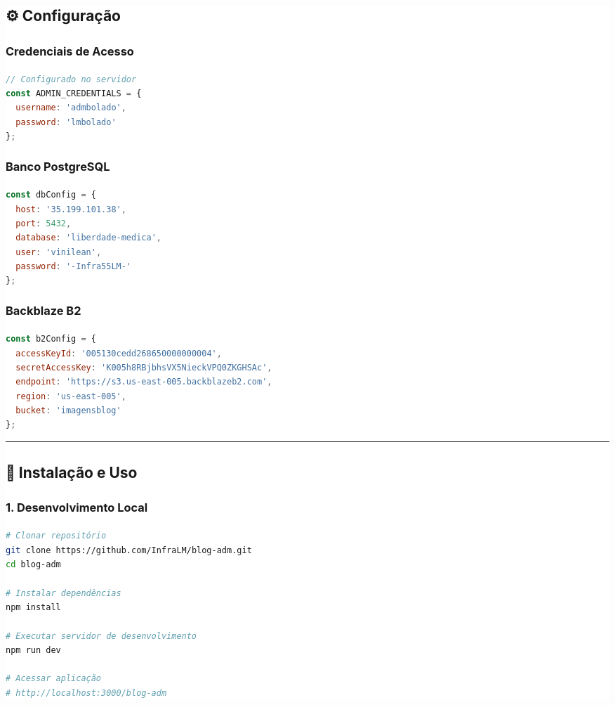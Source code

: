 
## ⚙️ **Configuração**

### **Credenciais de Acesso**
```javascript
// Configurado no servidor
const ADMIN_CREDENTIALS = {
  username: 'admbolado',
  password: 'lmbolado'
};
```

### **Banco PostgreSQL**
```javascript
const dbConfig = {
  host: '35.199.101.38',
  port: 5432,
  database: 'liberdade-medica',
  user: 'vinilean',
  password: '-Infra55LM-'
};
```

### **Backblaze B2**
```javascript
const b2Config = {
  accessKeyId: '005130cedd268650000000004',
  secretAccessKey: 'K005h8RBjbhsVX5NieckVPQ0ZKGHSAc',
  endpoint: 'https://s3.us-east-005.backblazeb2.com',
  region: 'us-east-005',
  bucket: 'imagensblog'
};
```

---

## 🚀 **Instalação e Uso**

### **1. Desenvolvimento Local**

```bash
# Clonar repositório
git clone https://github.com/InfraLM/blog-adm.git
cd blog-adm

# Instalar dependências
npm install

# Executar servidor de desenvolvimento
npm run dev

# Acessar aplicação
# http://localhost:3000/blog-adm
```
